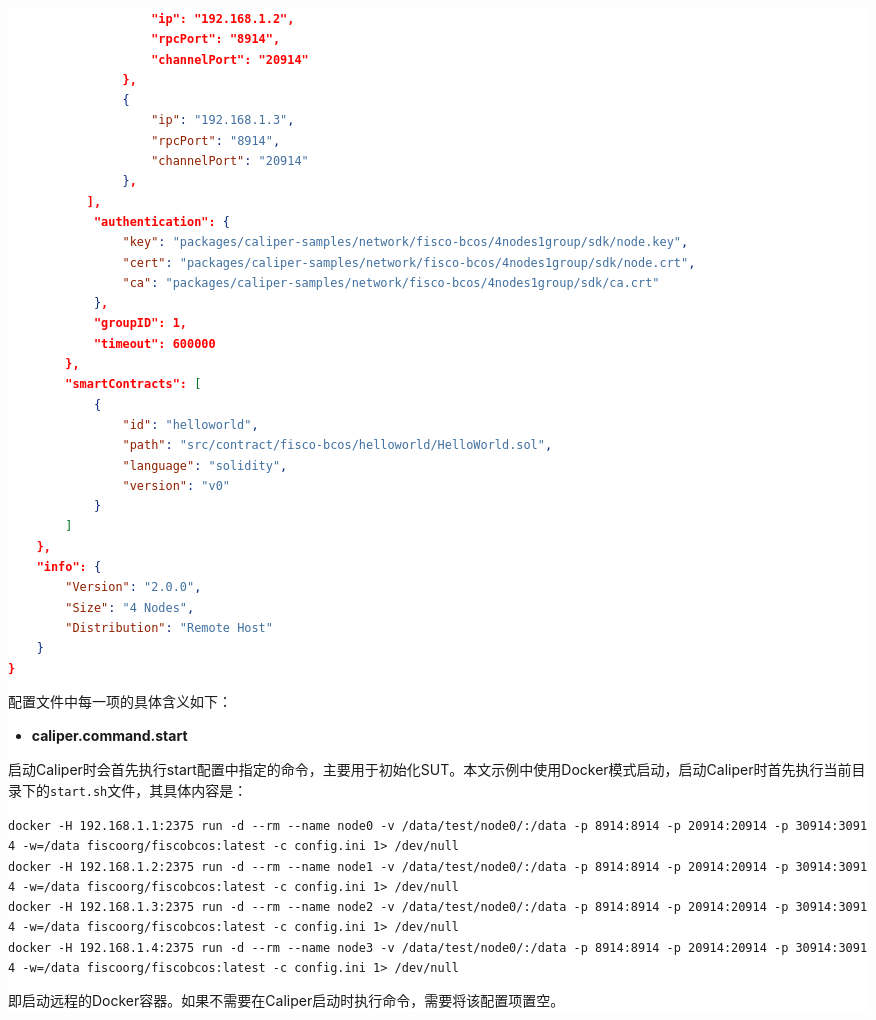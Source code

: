 ```JSON
                    "ip": "192.168.1.2",
                    "rpcPort": "8914",
                    "channelPort": "20914"
                },
                {
                    "ip": "192.168.1.3",
                    "rpcPort": "8914",
                    "channelPort": "20914"
                },
           ],
            "authentication": {
                "key": "packages/caliper-samples/network/fisco-bcos/4nodes1group/sdk/node.key",
                "cert": "packages/caliper-samples/network/fisco-bcos/4nodes1group/sdk/node.crt",
                "ca": "packages/caliper-samples/network/fisco-bcos/4nodes1group/sdk/ca.crt"
            },
            "groupID": 1,
            "timeout": 600000
        },
        "smartContracts": [
            {
                "id": "helloworld",
                "path": "src/contract/fisco-bcos/helloworld/HelloWorld.sol",
                "language": "solidity",
                "version": "v0"
            }
        ]
    },
    "info": {
        "Version": "2.0.0",
        "Size": "4 Nodes",
        "Distribution": "Remote Host"
    }
}
```

配置文件中每一项的具体含义如下：

- **caliper.command.start**

启动Caliper时会首先执行start配置中指定的命令，主要用于初始化SUT。本文示例中使用Docker模式启动，启动Caliper时首先执行当前目录下的`start.sh`文件，其具体内容是：
```
docker -H 192.168.1.1:2375 run -d --rm --name node0 -v /data/test/node0/:/data -p 8914:8914 -p 20914:20914 -p 30914:30914 -w=/data fiscoorg/fiscobcos:latest -c config.ini 1> /dev/null
docker -H 192.168.1.2:2375 run -d --rm --name node1 -v /data/test/node0/:/data -p 8914:8914 -p 20914:20914 -p 30914:30914 -w=/data fiscoorg/fiscobcos:latest -c config.ini 1> /dev/null
docker -H 192.168.1.3:2375 run -d --rm --name node2 -v /data/test/node0/:/data -p 8914:8914 -p 20914:20914 -p 30914:30914 -w=/data fiscoorg/fiscobcos:latest -c config.ini 1> /dev/null
docker -H 192.168.1.4:2375 run -d --rm --name node3 -v /data/test/node0/:/data -p 8914:8914 -p 20914:20914 -p 30914:30914 -w=/data fiscoorg/fiscobcos:latest -c config.ini 1> /dev/null
```

即启动远程的Docker容器。如果不需要在Caliper启动时执行命令，需要将该配置项置空。
